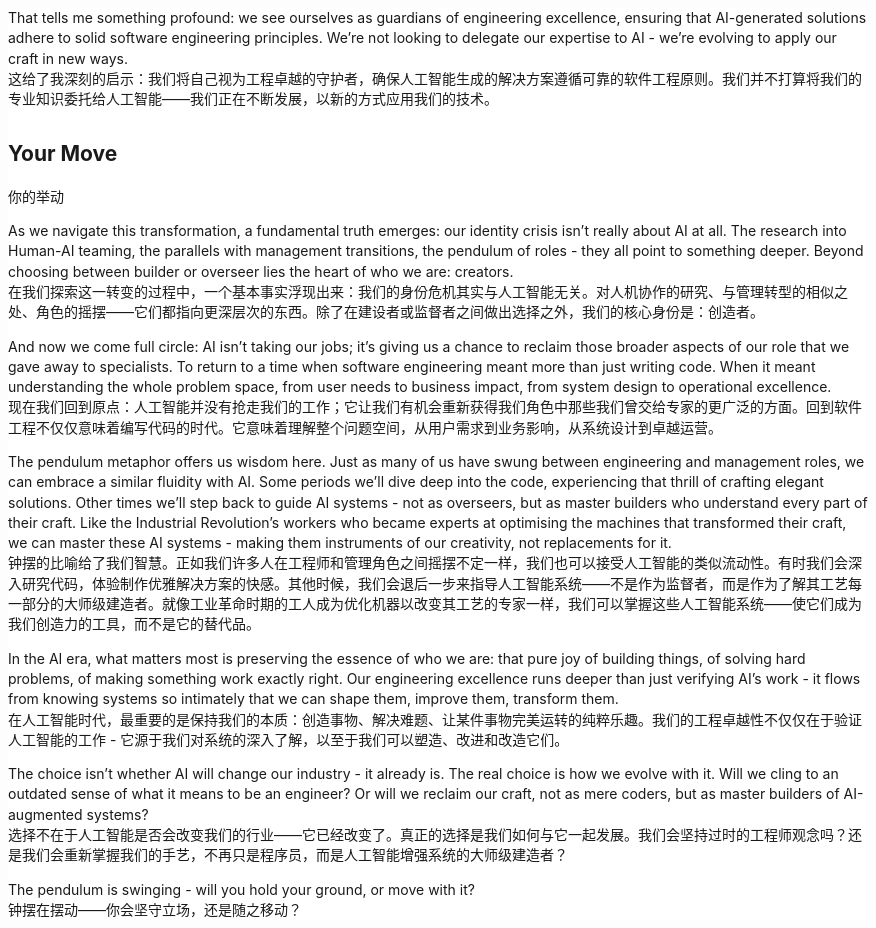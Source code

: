  That tells me something profound: we see ourselves as guardians of engineering excellence, ensuring that AI-generated solutions adhere to solid software engineering principles. We’re not looking to delegate our expertise to AI - we’re evolving to apply our craft in new ways.  
这给了我深刻的启示：我们将自己视为工程卓越的守护者，确保人工智能生成的解决方案遵循可靠的软件工程原则。我们并不打算将我们的专业知识委托给人工智能——我们正在不断发展，以新的方式应用我们的技术。

## Your Move

你的举动

As we navigate this transformation, a fundamental truth emerges: our identity crisis isn’t really about AI at all. The research into Human-AI teaming, the parallels with management transitions, the pendulum of roles - they all point to something deeper. Beyond choosing between builder or overseer lies the heart of who we are: creators.  
在我们探索这一转变的过程中，一个基本事实浮现出来：我们的身份危机其实与人工智能无关。对人机协作的研究、与管理转型的相似之处、角色的摇摆——它们都指向更深层次的东西。除了在建设者或监督者之间做出选择之外，我们的核心身份是：创造者。

And now we come full circle: AI isn’t taking our jobs; it’s giving us a chance to reclaim those broader aspects of our role that we gave away to specialists. To return to a time when software engineering meant more than just writing code. When it meant understanding the whole problem space, from user needs to business impact, from system design to operational excellence.  
现在我们回到原点：人工智能并没有抢走我们的工作；它让我们有机会重新获得我们角色中那些我们曾交给专家的更广泛的方面。回到软件工程不仅仅意味着编写代码的时代。它意味着理解整个问题空间，从用户需求到业务影响，从系统设计到卓越运营。

The pendulum metaphor offers us wisdom here. Just as many of us have swung between engineering and management roles, we can embrace a similar fluidity with AI. Some periods we’ll dive deep into the code, experiencing that thrill of crafting elegant solutions. Other times we’ll step back to guide AI systems - not as overseers, but as master builders who understand every part of their craft. Like the Industrial Revolution’s workers who became experts at optimising the machines that transformed their craft, we can master these AI systems - making them instruments of our creativity, not replacements for it.  
钟摆的比喻给了我们智慧。正如我们许多人在工程师和管理角色之间摇摆不定一样，我们也可以接受人工智能的类似流动性。有时我们会深入研究代码，体验制作优雅解决方案的快感。其他时候，我们会退后一步来指导人工智能系统——不是作为监督者，而是作为了解其工艺每一部分的大师级建造者。就像工业革命时期的工人成为优化机器以改变其工艺的专家一样，我们可以掌握这些人工智能系统——使它们成为我们创造力的工具，而不是它的替代品。

In the AI era, what matters most is preserving the essence of who we are: that pure joy of building things, of solving hard problems, of making something work exactly right. Our engineering excellence runs deeper than just verifying AI’s work - it flows from knowing systems so intimately that we can shape them, improve them, transform them.  
在人工智能时代，最重要的是保持我们的本质：创造事物、解决难题、让某件事物完美运转的纯粹乐趣。我们的工程卓越性不仅仅在于验证人工智能的工作 - 它源于我们对系统的深入了解，以至于我们可以塑造、改进和改造它们。

The choice isn’t whether AI will change our industry - it already is. The real choice is how we evolve with it. Will we cling to an outdated sense of what it means to be an engineer? Or will we reclaim our craft, not as mere coders, but as master builders of AI-augmented systems?  
选择不在于人工智能是否会改变我们的行业——它已经改变了。真正的选择是我们如何与它一起发展。我们会坚持过时的工程师观念吗？还是我们会重新掌握我们的手艺，不再只是程序员，而是人工智能增强系统的大师级建造者？

The pendulum is swinging - will you hold your ground, or move with it?  
钟摆在摆动——你会坚守立场，还是随之移动？

